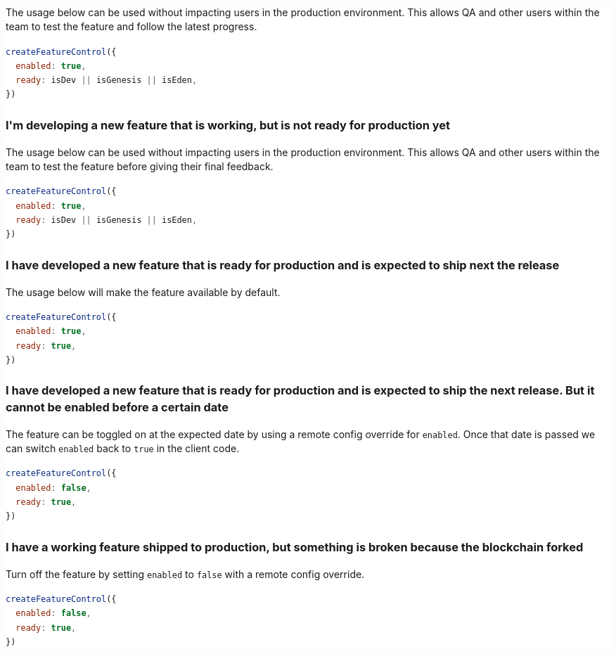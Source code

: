 The usage below can be used without impacting users in the production environment. This allows QA and other users within the team to test the feature and follow the latest progress.

```js
createFeatureControl({
  enabled: true,
  ready: isDev || isGenesis || isEden,
})
```

### I'm developing a new feature that is working, but is not ready for production yet

The usage below can be used without impacting users in the production environment. This allows QA and other users within the team to test the feature before giving their final feedback.

```js
createFeatureControl({
  enabled: true,
  ready: isDev || isGenesis || isEden,
})
```

### I have developed a new feature that is ready for production and is expected to ship next the release

The usage below will make the feature available by default.

```js
createFeatureControl({
  enabled: true,
  ready: true,
})
```

### I have developed a new feature that is ready for production and is expected to ship the next release. But it cannot be enabled before a certain date

The feature can be toggled on at the expected date by using a remote config override for `enabled`. Once that date is passed we can switch `enabled` back to `true` in the client code.

```js
createFeatureControl({
  enabled: false,
  ready: true,
})
```

### I have a working feature shipped to production, but something is broken because the blockchain forked

Turn off the feature by setting `enabled` to `false` with a remote config override.

```js
createFeatureControl({
  enabled: false,
  ready: true,
})
```
